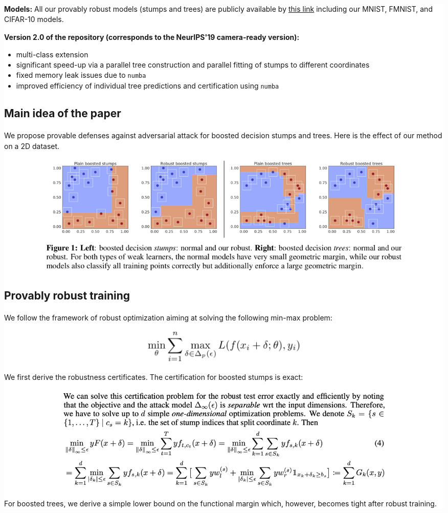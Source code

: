 **Models:** All our provably robust models (stumps and trees) are publicly available by 
[this link](https://drive.google.com/open?id=15p2ihucMVfNXEmqZBJYYvPHDeQjBixV6)
including our MNIST, FMNIST, and CIFAR-10 models. 

**Version 2.0 of the repository (corresponds to the NeurIPS'19 camera-ready version):**
- multi-class extension
- significant speed-up via a parallel tree construction and parallel fitting of stumps to different coordinates
- fixed memory leak issues due to `numba`
- improved efficiency of individual tree predictions and certification using `numba`



## Main idea of the paper
We propose provable defenses against adversarial attack for boosted decision stumps and trees.
Here is the effect of our method on a 2D dataset.
<p align="center"><img src="images/toy2d_stumps_trees.png" width="700"></p>


## Provably robust training
We follow the framework of robust optimization aiming at solving the following min-max problem:
<p align="center"><img src="images/general_robust_optimization.png" width="300"></p>

We first derive the robustness certificates. The certification for boosted stumps is exact:
<p align="center"><img src="images/certificate_stumps.png" width="650"></p>
For boosted trees, we derive a simple lower bound on the functional margin which, however, 
becomes tight after robust training.